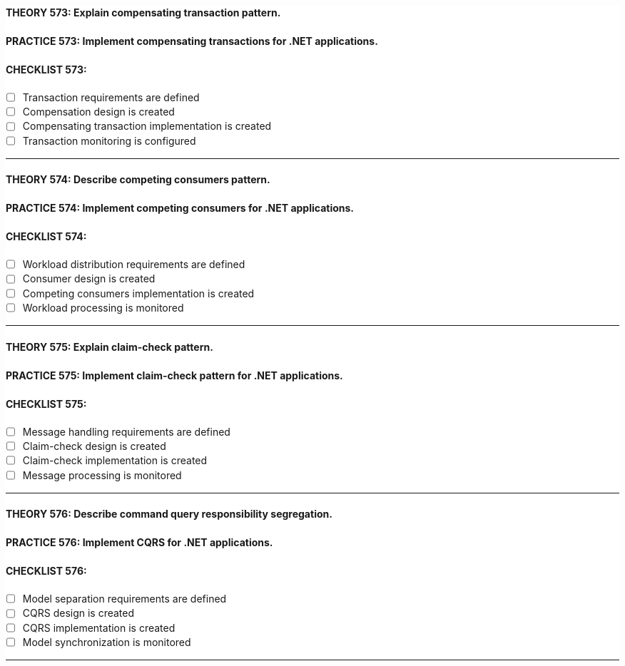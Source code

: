
#### THEORY 573: Explain compensating transaction pattern.

#### PRACTICE 573: Implement compensating transactions for .NET applications.

#### CHECKLIST 573:

- [ ] Transaction requirements are defined
- [ ] Compensation design is created
- [ ] Compensating transaction implementation is created
- [ ] Transaction monitoring is configured

---

#### THEORY 574: Describe competing consumers pattern.

#### PRACTICE 574: Implement competing consumers for .NET applications.

#### CHECKLIST 574:

- [ ] Workload distribution requirements are defined
- [ ] Consumer design is created
- [ ] Competing consumers implementation is created
- [ ] Workload processing is monitored

---

#### THEORY 575: Explain claim-check pattern.

#### PRACTICE 575: Implement claim-check pattern for .NET applications.

#### CHECKLIST 575:

- [ ] Message handling requirements are defined
- [ ] Claim-check design is created
- [ ] Claim-check implementation is created
- [ ] Message processing is monitored

---

#### THEORY 576: Describe command query responsibility segregation.

#### PRACTICE 576: Implement CQRS for .NET applications.

#### CHECKLIST 576:

- [ ] Model separation requirements are defined
- [ ] CQRS design is created
- [ ] CQRS implementation is created
- [ ] Model synchronization is monitored

---